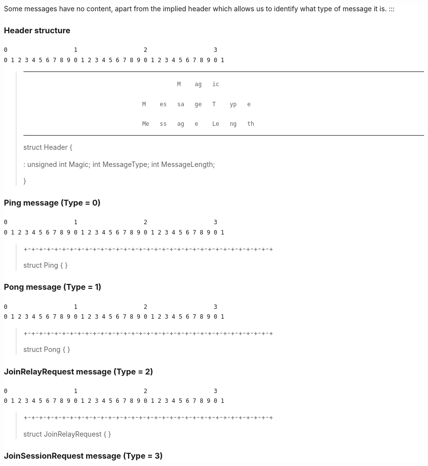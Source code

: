 Some messages have no content, apart from the implied header which
allows us to identify what type of message it is.
:::

### Header structure

    0                   1                   2                   3
    0 1 2 3 4 5 6 7 8 9 0 1 2 3 4 5 6 7 8 9 0 1 2 3 4 5 6 7 8 9 0 1

>   -- -- -- -- -- -- -- -- -- -- -- -- ---- ---- ---- ---- ---- ---- ---- -- -- -- -- -- -- -- -- -- -- -- -- --
>                                                 M    ag   ic                                                 
>
>                                       M    es   sa   ge   T    yp   e                                        
>
>                                       Me   ss   ag   e    Le   ng   th                                       
>   -- -- -- -- -- -- -- -- -- -- -- -- ---- ---- ---- ---- ---- ---- ---- -- -- -- -- -- -- -- -- -- -- -- -- --
>
> struct Header {
>
> :   unsigned int Magic; int MessageType; int MessageLength;
>
> }

### Ping message (Type = 0)

    0                   1                   2                   3
    0 1 2 3 4 5 6 7 8 9 0 1 2 3 4 5 6 7 8 9 0 1 2 3 4 5 6 7 8 9 0 1

> +-+-+-+-+-+-+-+-+-+-+-+-+-+-+-+-+-+-+-+-+-+-+-+-+-+-+-+-+-+-+-+-+
>
> struct Ping { }

### Pong message (Type = 1)

    0                   1                   2                   3
    0 1 2 3 4 5 6 7 8 9 0 1 2 3 4 5 6 7 8 9 0 1 2 3 4 5 6 7 8 9 0 1

> +-+-+-+-+-+-+-+-+-+-+-+-+-+-+-+-+-+-+-+-+-+-+-+-+-+-+-+-+-+-+-+-+
>
> struct Pong { }

### JoinRelayRequest message (Type = 2)

    0                   1                   2                   3
    0 1 2 3 4 5 6 7 8 9 0 1 2 3 4 5 6 7 8 9 0 1 2 3 4 5 6 7 8 9 0 1

> +-+-+-+-+-+-+-+-+-+-+-+-+-+-+-+-+-+-+-+-+-+-+-+-+-+-+-+-+-+-+-+-+
>
> struct JoinRelayRequest { }

### JoinSessionRequest message (Type = 3)

